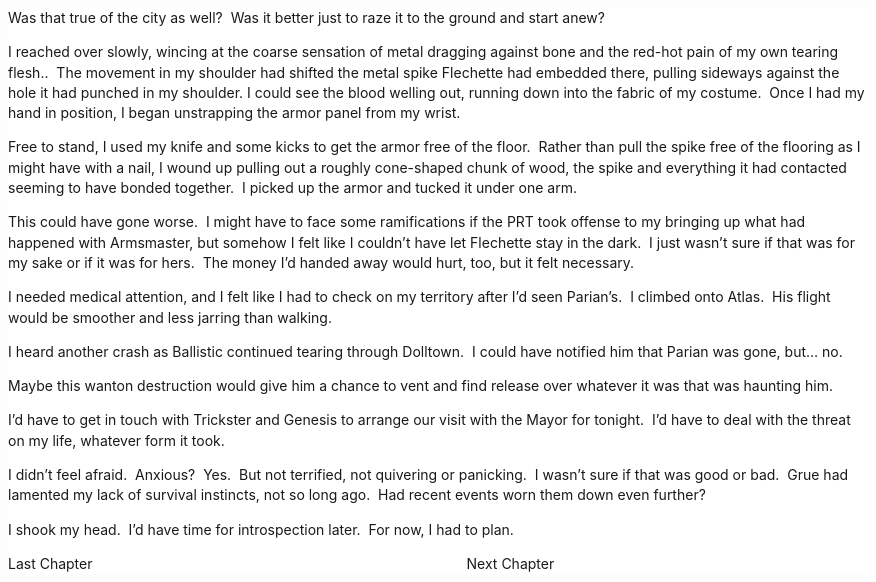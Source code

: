 Was that true of the city as well?  Was it better just to raze it to the ground and start anew?

I reached over slowly, wincing at the coarse sensation of metal dragging against bone and the red-hot pain of my own tearing flesh..  The movement in my shoulder had shifted the metal spike Flechette had embedded there, pulling sideways against the hole it had punched in my shoulder. I could see the blood welling out, running down into the fabric of my costume.  Once I had my hand in position, I began unstrapping the armor panel from my wrist.

Free to stand, I used my knife and some kicks to get the armor free of the floor.  Rather than pull the spike free of the flooring as I might have with a nail, I wound up pulling out a roughly cone-shaped chunk of wood, the spike and everything it had contacted seeming to have bonded together.  I picked up the armor and tucked it under one arm.

This could have gone worse.  I might have to face some ramifications if the PRT took offense to my bringing up what had happened with Armsmaster, but somehow I felt like I couldn’t have let Flechette stay in the dark.  I just wasn’t sure if that was for my sake or if it was for hers.  The money I’d handed away would hurt, too, but it felt necessary.

I needed medical attention, and I felt like I had to check on my territory after I’d seen Parian’s.  I climbed onto Atlas.  His flight would be smoother and less jarring than walking.

I heard another crash as Ballistic continued tearing through Dolltown.  I could have notified him that Parian was gone, but… no.

Maybe this wanton destruction would give him a chance to vent and find release over whatever it was that was haunting him.

I’d have to get in touch with Trickster and Genesis to arrange our visit with the Mayor for tonight.  I’d have to deal with the threat on my life, whatever form it took.

I didn’t feel afraid.  Anxious?  Yes.  But not terrified, not quivering or panicking.  I wasn’t sure if that was good or bad.  Grue had lamented my lack of survival instincts, not so long ago.  Had recent events worn them down even further?

I shook my head.  I’d have time for introspection later.  For now, I had to plan.

Last Chapter                                                                                               Next Chapter
